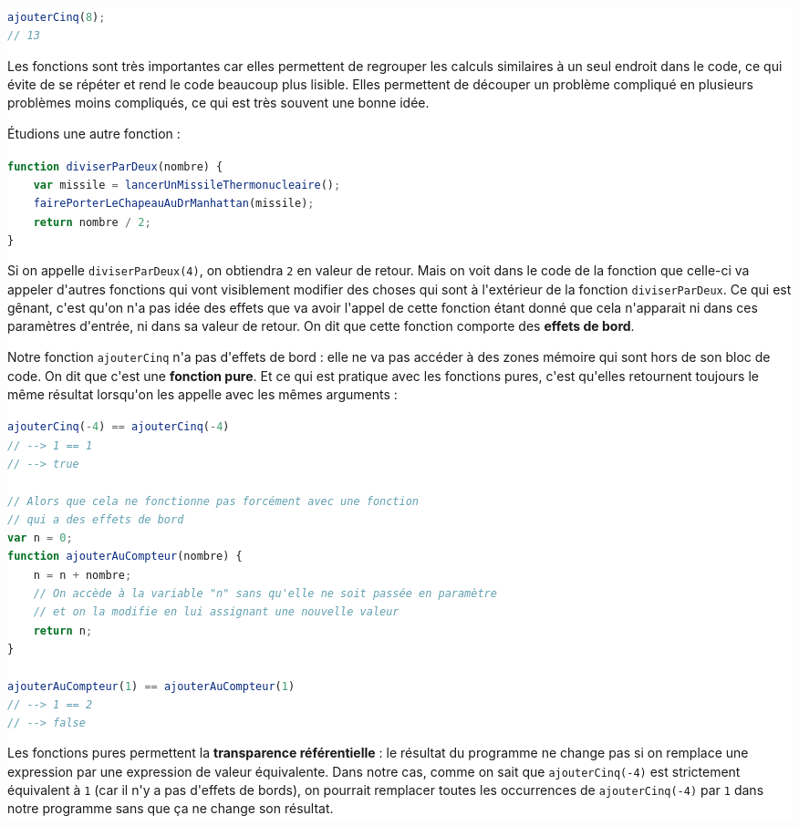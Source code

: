 ```javascript
ajouterCinq(8);
// 13
```

Les fonctions sont très importantes car elles permettent de regrouper les calculs similaires à un seul endroit dans le code, ce qui évite de se répéter et rend le code beaucoup plus lisible.
Elles permettent de découper un problème compliqué en plusieurs problèmes moins compliqués, ce qui est très souvent une bonne idée.

Étudions une autre fonction :

```javascript
function diviserParDeux(nombre) {
	var missile = lancerUnMissileThermonucleaire();
	fairePorterLeChapeauAuDrManhattan(missile);
	return nombre / 2;
}
```

Si on appelle `diviserParDeux(4)`, on obtiendra `2` en valeur de retour.
Mais on voit dans le code de la fonction que celle-ci va appeler d'autres fonctions qui vont visiblement modifier des choses qui sont à l'extérieur de la fonction `diviserParDeux`.
Ce qui est gênant, c'est qu'on n'a pas idée des effets que va avoir l'appel de cette fonction étant donné que cela n'apparait ni dans ces paramètres d'entrée, ni dans sa valeur de retour.
On dit que cette fonction comporte des **effets de bord**.

Notre fonction `ajouterCinq` n'a pas d'effets de bord : elle ne va pas accéder à des zones mémoire qui sont hors de son bloc de code.
On dit que c'est une **fonction pure**.
Et ce qui est pratique avec les fonctions pures, c'est qu'elles retournent toujours le même résultat lorsqu'on les appelle avec les mêmes arguments :

```javascript
ajouterCinq(-4) == ajouterCinq(-4)
// --> 1 == 1
// --> true

// Alors que cela ne fonctionne pas forcément avec une fonction
// qui a des effets de bord
var n = 0;
function ajouterAuCompteur(nombre) {
	n = n + nombre;
	// On accède à la variable "n" sans qu'elle ne soit passée en paramètre
	// et on la modifie en lui assignant une nouvelle valeur
	return n;
}

ajouterAuCompteur(1) == ajouterAuCompteur(1)
// --> 1 == 2
// --> false
```

Les fonctions pures permettent la **transparence référentielle** : le résultat du programme ne change pas si on remplace une expression par une expression de valeur équivalente.
Dans notre cas, comme on sait que `ajouterCinq(-4)` est strictement équivalent à `1` (car il n'y a pas d'effets de bords), on pourrait remplacer toutes les occurrences de `ajouterCinq(-4)` par `1` dans notre programme sans que ça ne change son résultat.
